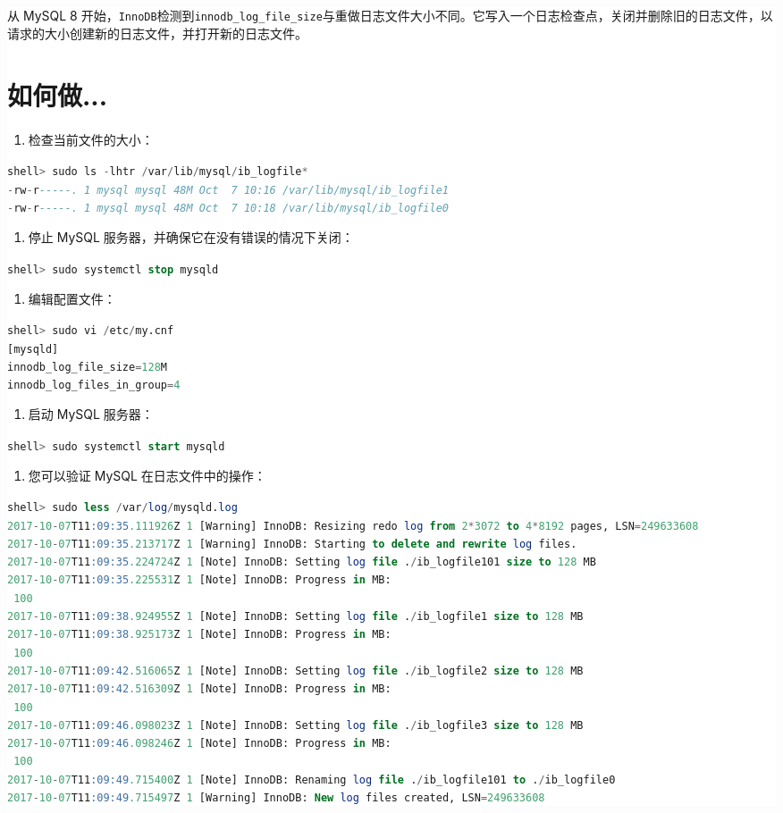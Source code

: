 从 MySQL 8 开始，`InnoDB`检测到`innodb_log_file_size`与重做日志文件大小不同。它写入一个日志检查点，关闭并删除旧的日志文件，以请求的大小创建新的日志文件，并打开新的日志文件。

# 如何做...

1.  检查当前文件的大小：

```sql
shell> sudo ls -lhtr /var/lib/mysql/ib_logfile*
-rw-r-----. 1 mysql mysql 48M Oct  7 10:16 /var/lib/mysql/ib_logfile1
-rw-r-----. 1 mysql mysql 48M Oct  7 10:18 /var/lib/mysql/ib_logfile0
```

1.  停止 MySQL 服务器，并确保它在没有错误的情况下关闭：

```sql
shell> sudo systemctl stop mysqld
```

1.  编辑配置文件：

```sql
shell> sudo vi /etc/my.cnf
[mysqld]
innodb_log_file_size=128M
innodb_log_files_in_group=4
```

1.  启动 MySQL 服务器：

```sql
shell> sudo systemctl start mysqld
```

1.  您可以验证 MySQL 在日志文件中的操作：

```sql
shell> sudo less /var/log/mysqld.log
2017-10-07T11:09:35.111926Z 1 [Warning] InnoDB: Resizing redo log from 2*3072 to 4*8192 pages, LSN=249633608
2017-10-07T11:09:35.213717Z 1 [Warning] InnoDB: Starting to delete and rewrite log files.
2017-10-07T11:09:35.224724Z 1 [Note] InnoDB: Setting log file ./ib_logfile101 size to 128 MB
2017-10-07T11:09:35.225531Z 1 [Note] InnoDB: Progress in MB:
 100
2017-10-07T11:09:38.924955Z 1 [Note] InnoDB: Setting log file ./ib_logfile1 size to 128 MB
2017-10-07T11:09:38.925173Z 1 [Note] InnoDB: Progress in MB:
 100
2017-10-07T11:09:42.516065Z 1 [Note] InnoDB: Setting log file ./ib_logfile2 size to 128 MB
2017-10-07T11:09:42.516309Z 1 [Note] InnoDB: Progress in MB:
 100
2017-10-07T11:09:46.098023Z 1 [Note] InnoDB: Setting log file ./ib_logfile3 size to 128 MB
2017-10-07T11:09:46.098246Z 1 [Note] InnoDB: Progress in MB:
 100
2017-10-07T11:09:49.715400Z 1 [Note] InnoDB: Renaming log file ./ib_logfile101 to ./ib_logfile0
2017-10-07T11:09:49.715497Z 1 [Warning] InnoDB: New log files created, LSN=249633608
```
